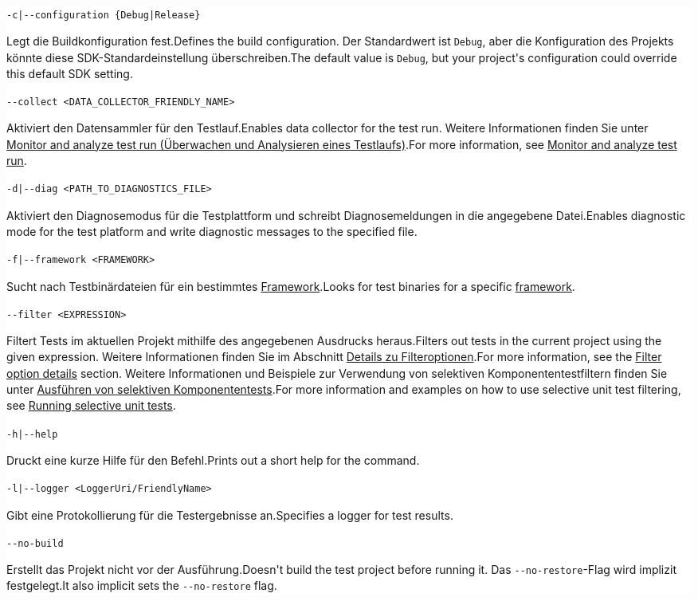 `-c|--configuration {Debug|Release}`

<span data-ttu-id="82779-155">Legt die Buildkonfiguration fest.</span><span class="sxs-lookup"><span data-stu-id="82779-155">Defines the build configuration.</span></span> <span data-ttu-id="82779-156">Der Standardwert ist `Debug`, aber die Konfiguration des Projekts könnte diese SDK-Standardeinstellung überschreiben.</span><span class="sxs-lookup"><span data-stu-id="82779-156">The default value is `Debug`, but your project's configuration could override this default SDK setting.</span></span>

`--collect <DATA_COLLECTOR_FRIENDLY_NAME>`

<span data-ttu-id="82779-157">Aktiviert den Datensammler für den Testlauf.</span><span class="sxs-lookup"><span data-stu-id="82779-157">Enables data collector for the test run.</span></span> <span data-ttu-id="82779-158">Weitere Informationen finden Sie unter [Monitor and analyze test run (Überwachen und Analysieren eines Testlaufs)](https://aka.ms/vstest-collect).</span><span class="sxs-lookup"><span data-stu-id="82779-158">For more information, see [Monitor and analyze test run](https://aka.ms/vstest-collect).</span></span>

`-d|--diag <PATH_TO_DIAGNOSTICS_FILE>`

<span data-ttu-id="82779-159">Aktiviert den Diagnosemodus für die Testplattform und schreibt Diagnosemeldungen in die angegebene Datei.</span><span class="sxs-lookup"><span data-stu-id="82779-159">Enables diagnostic mode for the test platform and write diagnostic messages to the specified file.</span></span>

`-f|--framework <FRAMEWORK>`

<span data-ttu-id="82779-160">Sucht nach Testbinärdateien für ein bestimmtes [Framework](../../standard/frameworks.md).</span><span class="sxs-lookup"><span data-stu-id="82779-160">Looks for test binaries for a specific [framework](../../standard/frameworks.md).</span></span>

`--filter <EXPRESSION>`

<span data-ttu-id="82779-161">Filtert Tests im aktuellen Projekt mithilfe des angegebenen Ausdrucks heraus.</span><span class="sxs-lookup"><span data-stu-id="82779-161">Filters out tests in the current project using the given expression.</span></span> <span data-ttu-id="82779-162">Weitere Informationen finden Sie im Abschnitt [Details zu Filteroptionen](#filter-option-details).</span><span class="sxs-lookup"><span data-stu-id="82779-162">For more information, see the [Filter option details](#filter-option-details) section.</span></span> <span data-ttu-id="82779-163">Weitere Informationen und Beispiele zur Verwendung von selektiven Komponententestfiltern finden Sie unter [Ausführen von selektiven Komponententests](../testing/selective-unit-tests.md).</span><span class="sxs-lookup"><span data-stu-id="82779-163">For more information and examples on how to use selective unit test filtering, see [Running selective unit tests](../testing/selective-unit-tests.md).</span></span>

`-h|--help`

<span data-ttu-id="82779-164">Druckt eine kurze Hilfe für den Befehl.</span><span class="sxs-lookup"><span data-stu-id="82779-164">Prints out a short help for the command.</span></span>

`-l|--logger <LoggerUri/FriendlyName>`

<span data-ttu-id="82779-165">Gibt eine Protokollierung für die Testergebnisse an.</span><span class="sxs-lookup"><span data-stu-id="82779-165">Specifies a logger for test results.</span></span>

`--no-build`

<span data-ttu-id="82779-166">Erstellt das Projekt nicht vor der Ausführung.</span><span class="sxs-lookup"><span data-stu-id="82779-166">Doesn't build the test project before running it.</span></span> <span data-ttu-id="82779-167">Das `--no-restore`-Flag wird implizit festgelegt.</span><span class="sxs-lookup"><span data-stu-id="82779-167">It also implicit sets the `--no-restore` flag.</span></span>
